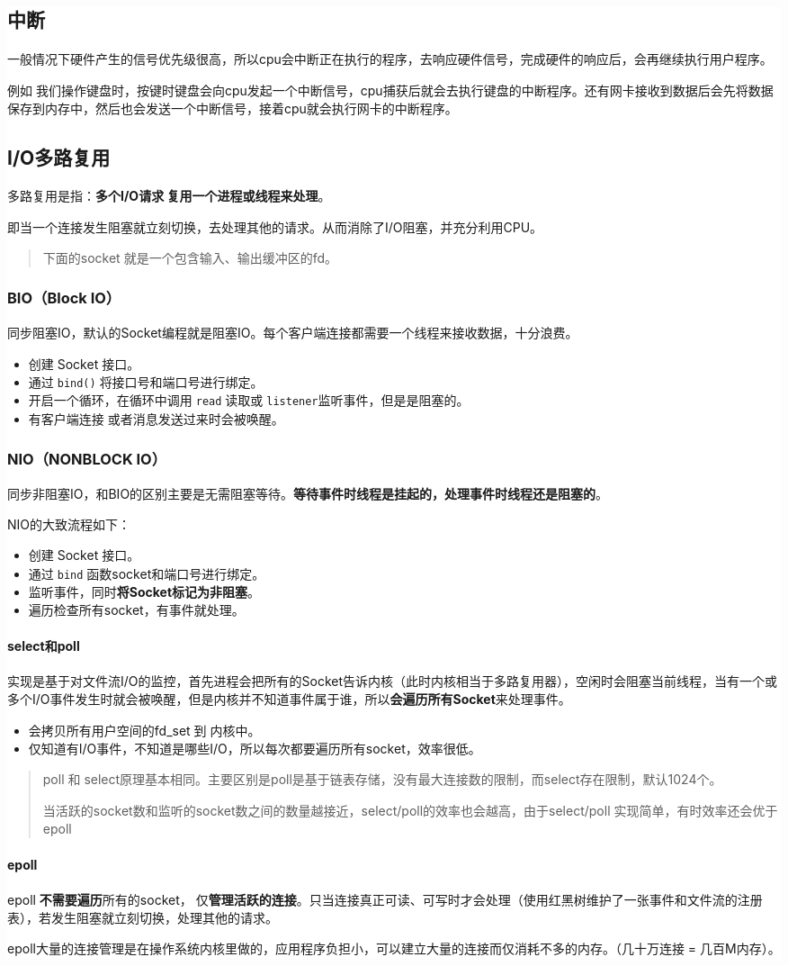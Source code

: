 


## 中断

一般情况下硬件产生的信号优先级很高，所以cpu会中断正在执行的程序，去响应硬件信号，完成硬件的响应后，会再继续执行用户程序。

例如 我们操作键盘时，按键时键盘会向cpu发起一个中断信号，cpu捕获后就会去执行键盘的中断程序。还有网卡接收到数据后会先将数据保存到内存中，然后也会发送一个中断信号，接着cpu就会执行网卡的中断程序。



## I/O多路复用

多路复用是指：**多个I/O请求 复用一个进程或线程来处理**。

即当一个连接发生阻塞就立刻切换，去处理其他的请求。从而消除了I/O阻塞，并充分利用CPU。

> 下面的socket 就是一个包含输入、输出缓冲区的fd。

### BIO（Block IO）

同步阻塞IO，默认的Socket编程就是阻塞IO。每个客户端连接都需要一个线程来接收数据，十分浪费。

* 创建 Socket 接口。
* 通过 `bind()`  将接口号和端口号进行绑定。
* 开启一个循环，在循环中调用 `read` 读取或 `listener`监听事件，但是是阻塞的。
* 有客户端连接 或者消息发送过来时会被唤醒。

### NIO（NONBLOCK IO）

同步非阻塞IO，和BIO的区别主要是无需阻塞等待。**等待事件时线程是挂起的，处理事件时线程还是阻塞的**。

NIO的大致流程如下：

* 创建 Socket 接口。
* 通过 `bind` 函数socket和端口号进行绑定。
* 监听事件，同时**将Socket标记为非阻塞**。
* 遍历检查所有socket，有事件就处理。

#### select和poll

实现是基于对文件流I/O的监控，首先进程会把所有的Socket告诉内核（此时内核相当于多路复用器），空闲时会阻塞当前线程，当有一个或多个I/O事件发生时就会被唤醒，但是内核并不知道事件属于谁，所以**会遍历所有Socket**来处理事件。

* 会拷贝所有用户空间的fd_set 到 内核中。
* 仅知道有I/O事件，不知道是哪些I/O，所以每次都要遍历所有socket，效率很低。

> poll 和 select原理基本相同。主要区别是poll是基于链表存储，没有最大连接数的限制，而select存在限制，默认1024个。
>
> 当活跃的socket数和监听的socket数之间的数量越接近，select/poll的效率也会越高，由于select/poll 实现简单，有时效率还会优于epoll

#### epoll

epoll **不需要遍历**所有的socket， 仅**管理活跃的连接**。只当连接真正可读、可写时才会处理（使用红黑树维护了一张事件和文件流的注册表），若发生阻塞就立刻切换，处理其他的请求。

epoll大量的连接管理是在操作系统内核里做的，应用程序负担小，可以建立大量的连接而仅消耗不多的内存。（几十万连接 = 几百M内存）。

